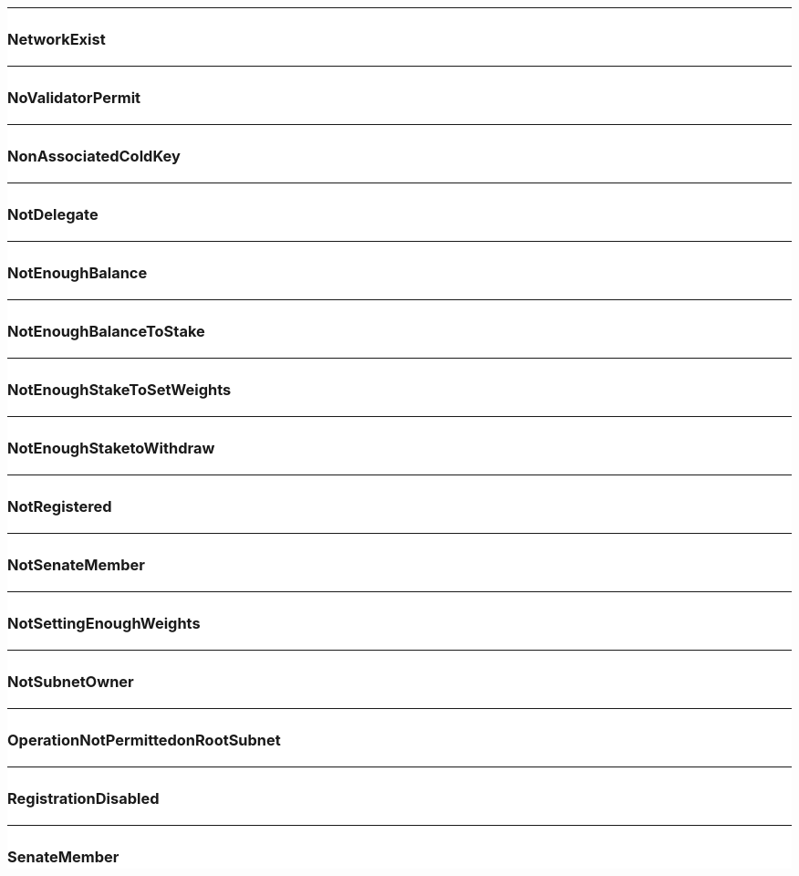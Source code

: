 ---------
### NetworkExist

---------
### NoValidatorPermit

---------
### NonAssociatedColdKey

---------
### NotDelegate

---------
### NotEnoughBalance

---------
### NotEnoughBalanceToStake

---------
### NotEnoughStakeToSetWeights

---------
### NotEnoughStaketoWithdraw

---------
### NotRegistered

---------
### NotSenateMember

---------
### NotSettingEnoughWeights

---------
### NotSubnetOwner

---------
### OperationNotPermittedonRootSubnet

---------
### RegistrationDisabled

---------
### SenateMember
